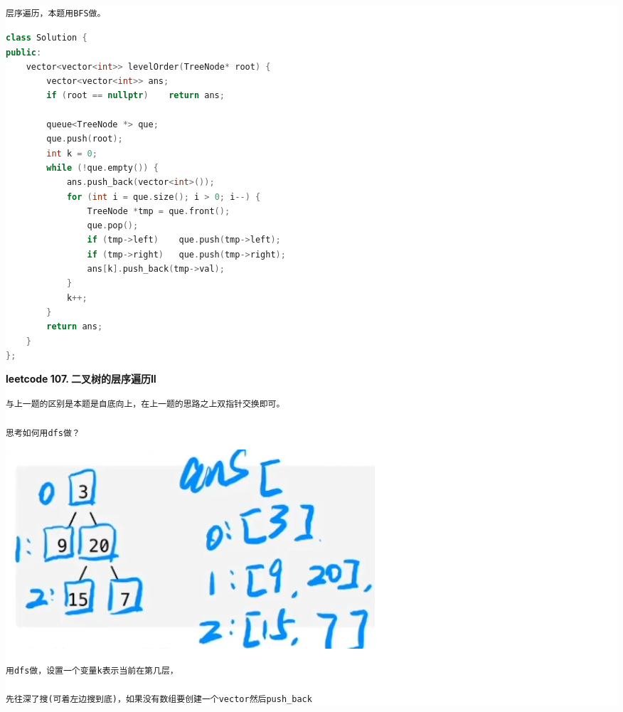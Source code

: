     层序遍历，本题用BFS做。
    

```C++
class Solution {
public:
    vector<vector<int>> levelOrder(TreeNode* root) {
        vector<vector<int>> ans;
        if (root == nullptr)    return ans;
        
        queue<TreeNode *> que;
        que.push(root);
        int k = 0;
        while (!que.empty()) {
            ans.push_back(vector<int>());
            for (int i = que.size(); i > 0; i--) {
                TreeNode *tmp = que.front();
                que.pop();
                if (tmp->left)    que.push(tmp->left);
                if (tmp->right)   que.push(tmp->right);
                ans[k].push_back(tmp->val);
            }
            k++;
        }
        return ans;
    }
};
```

**leetcode 107. 二叉树的层序遍历II**

    与上一题的区别是本题是自底向上，在上一题的思路之上双指针交换即可。

    思考如何用dfs做？

![alt text](image-21.png)

    用dfs做，设置一个变量k表示当前在第几层，

    先往深了搜(可着左边搜到底)，如果没有数组要创建一个vector然后push_back
